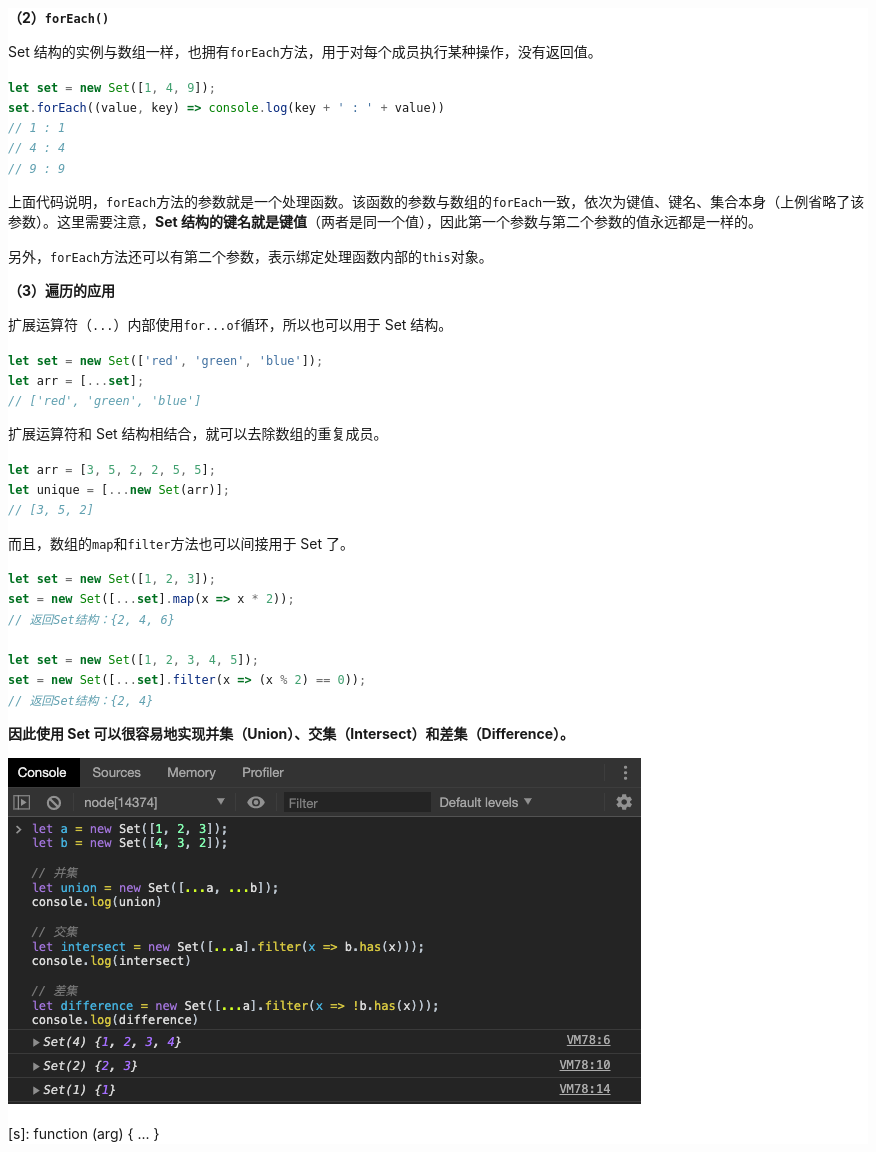 **（2）`forEach()`**

Set 结构的实例与数组一样，也拥有`forEach`方法，用于对每个成员执行某种操作，没有返回值。

```javascript
let set = new Set([1, 4, 9]);
set.forEach((value, key) => console.log(key + ' : ' + value))
// 1 : 1
// 4 : 4
// 9 : 9
```

上面代码说明，`forEach`方法的参数就是一个处理函数。该函数的参数与数组的`forEach`一致，依次为键值、键名、集合本身（上例省略了该参数）。这里需要注意，**Set 结构的键名就是键值**（两者是同一个值），因此第一个参数与第二个参数的值永远都是一样的。

另外，`forEach`方法还可以有第二个参数，表示绑定处理函数内部的`this`对象。

**（3）遍历的应用**

扩展运算符（`...`）内部使用`for...of`循环，所以也可以用于 Set 结构。

```javascript
let set = new Set(['red', 'green', 'blue']);
let arr = [...set];
// ['red', 'green', 'blue']
```

扩展运算符和 Set 结构相结合，就可以去除数组的重复成员。

```javascript
let arr = [3, 5, 2, 2, 5, 5];
let unique = [...new Set(arr)];
// [3, 5, 2]
```

而且，数组的`map`和`filter`方法也可以间接用于 Set 了。

```javascript
let set = new Set([1, 2, 3]);
set = new Set([...set].map(x => x * 2));
// 返回Set结构：{2, 4, 6}

let set = new Set([1, 2, 3, 4, 5]);
set = new Set([...set].filter(x => (x % 2) == 0));
// 返回Set结构：{2, 4}
```

**因此使用 Set 可以很容易地实现并集（Union）、交集（Intersect）和差集（Difference）。**

![12-15](images/12-15.png)


  [mySymbol]: 'Hello!'
  [s]: function (arg) { ... }